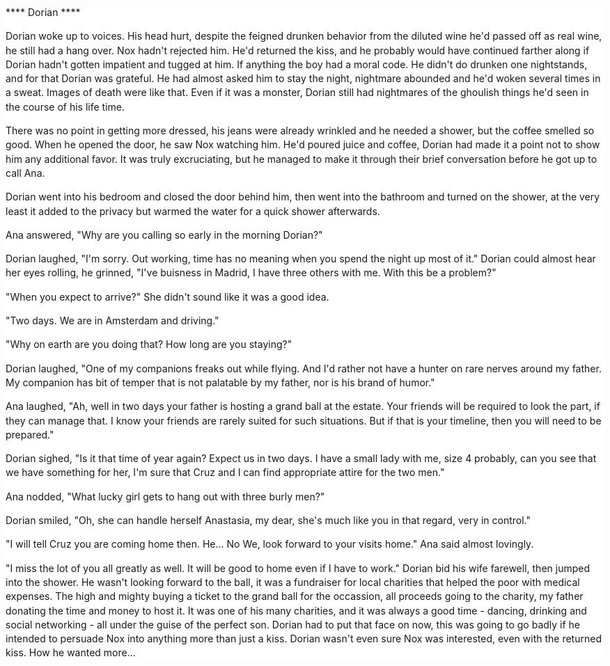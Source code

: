 **** Dorian ****

Dorian woke up to voices.  His head hurt, despite the feigned drunken behavior from the diluted wine he'd passed off as real wine, he still had a hang over.  Nox hadn't rejected him.  He'd returned the kiss, and he probably would have continued farther along if Dorian hadn't gotten impatient and tugged at him.  If anything the boy had a moral code.  He didn't do drunken one nightstands, and for that Dorian was grateful.  He had almost asked him to stay the night, nightmare abounded and he'd woken several times in a sweat.  Images of death were like that.  Even if it was a monster, Dorian still had nightmares of the ghoulish things he'd seen in the course of his life time.

There was no point in getting more dressed, his jeans were already wrinkled and he needed a shower, but the coffee smelled so good.  When he opened the door, he saw Nox watching him.  He'd poured juice and coffee, Dorian had made it a point not to show him any additional favor.  It was truly excruciating, but he managed to make it through their brief conversation before he got up to call Ana.

Dorian went into his bedroom and closed the door behind him, then went into the bathroom and turned on the shower, at the very least it added to the privacy but warmed the water for a quick shower afterwards.

Ana answered, "Why are you calling so early in the morning Dorian?"

Dorian laughed, "I'm sorry.  Out working, time has no meaning when you spend the night up most of it."  Dorian could almost hear her eyes rolling, he grinned, "I've buisness in Madrid, I have three others with me.  With this be a problem?"

"When you expect to arrive?"  She didn't sound like it was a good idea.

"Two days.  We are in Amsterdam and driving."

"Why on earth are you doing that?  How long are you staying?"

Dorian laughed, "One of my companions freaks out while flying.  And I'd rather not have a hunter on rare nerves around my father.  My companion has bit of temper that is not palatable by my father, nor is his brand of humor."

Ana laughed, "Ah, well in two days your father is hosting a grand ball at the estate.  Your friends will be required to look the part, if they can manage that.  I know your friends are rarely suited for such situations.  But if that is your timeline, then you will need to be prepared."

Dorian sighed, "Is it that time of year again?  Expect us in two days.  I have a small lady with me, size 4 probably, can you see that we have something for her, I'm sure that Cruz and I can find appropriate attire for the two men."

Ana nodded, "What lucky girl gets to hang out with three burly men?"

Dorian smiled, "Oh, she can handle herself Anastasia, my dear, she's much like you in that regard, very in control."

"I will tell Cruz you are coming home then.  He... No We, look forward to your visits home."  Ana said almost lovingly.

"I miss the lot of you all greatly as well.  It will be good to home even if I have to work."  Dorian bid his wife farewell, then jumped into the shower.  He wasn't looking forward to the ball, it was a fundraiser for local charities that helped the poor with medical expenses.  The high and mighty buying a ticket to the grand ball for the occassion, all proceeds going to the charity, my father donating the time and money to host it.  It was one of his many charities, and it was always a good time - dancing, drinking and social networking - all under the guise of the perfect son.  Dorian had to put that face on now, this was going to go badly if he intended to persuade Nox into anything more than just a kiss.  Dorian wasn't even sure Nox was interested, even with the returned kiss.  How he wanted more...
